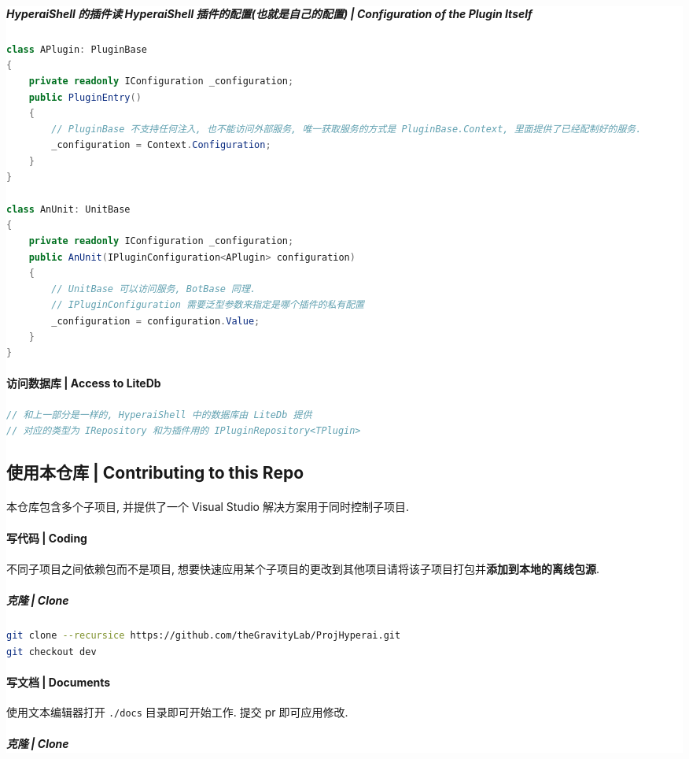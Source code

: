 
##### HyperaiShell 的插件读 HyperaiShell 插件的配置(也就是自己的配置) | Configuration of the Plugin Itself

```csharp
class APlugin: PluginBase
{
    private readonly IConfiguration _configuration;
    public PluginEntry()
    {
        // PluginBase 不支持任何注入, 也不能访问外部服务, 唯一获取服务的方式是 PluginBase.Context, 里面提供了已经配制好的服务.
        _configuration = Context.Configuration;
    }
}

class AnUnit: UnitBase
{
    private readonly IConfiguration _configuration;
    public AnUnit(IPluginConfiguration<APlugin> configuration)
    {
        // UnitBase 可以访问服务, BotBase 同理.
        // IPluginConfiguration 需要泛型参数来指定是哪个插件的私有配置
        _configuration = configuration.Value;
    }
}
```

#### 访问数据库 | Access to LiteDb

```csharp
// 和上一部分是一样的, HyperaiShell 中的数据库由 LiteDb 提供
// 对应的类型为 IRepository 和为插件用的 IPluginRepository<TPlugin>
```

## 使用本仓库 | Contributing to this Repo

本仓库包含多个子项目, 并提供了一个 Visual Studio 解决方案用于同时控制子项目.

#### 写代码 | Coding

不同子项目之间依赖包而不是项目, 想要快速应用某个子项目的更改到其他项目请将该子项目打包并**添加到本地的离线包源**.

##### 克隆 | Clone

```bash
git clone --recursice https://github.com/theGravityLab/ProjHyperai.git
git checkout dev
```

#### 写文档 | Documents

使用文本编辑器打开 `./docs` 目录即可开始工作. 提交 pr 即可应用修改.

##### 克隆 | Clone
